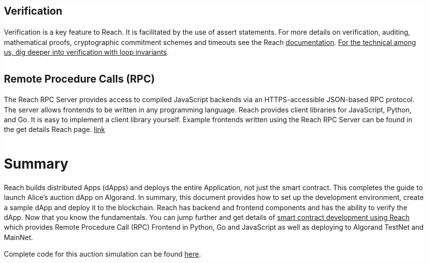 ## Verification

Verification is a key feature to Reach. It is facilitated by the use of assert statements. For more details on verification, auditing, mathematical proofs, cryptographic commitment schemes and timeouts see the Reach [documentation](https://docs.reach.sh/guide-assert.html). [For the technical among us, dig deeper into verification with loop invariants](https://docs.reach.sh/guide-loop-invs.html).
 
## Remote Procedure Calls (RPC)

The Reach RPC Server provides access to compiled JavaScript backends via an HTTPS-accessible JSON-based RPC protocol. The server allows frontends to be written in any programming language. Reach provides client libraries for JavaScript, Python, and Go. It is easy to implement a client library yourself. Example frontends written using the Reach RPC Server can be found in the get details Reach page. [link](https://docs.reach.sh/ref-backends-rpc.html)

# Summary

Reach builds distributed Apps (dApps) and deploys the entire Application, not just the smart contract. This completes the guide to launch Alice’s auction dApp on Algorand. In summary, this document provides how to set up the development environment, create a sample dApp and deploy it to the blockchain. Reach has backend and frontend components and has the ability to verify the dApp. Now that you know the fundamentals. You can jump further and get details of [smart contract development using Reach](https://docs.reach.sh/guide-solidity.html) which provides Remote Procedure Call (RPC) Frontend in Python, Go and JavaScript as well as deploying to Algorand TestNet and MainNet.

Complete code for this auction simulation can be found [here](). 
